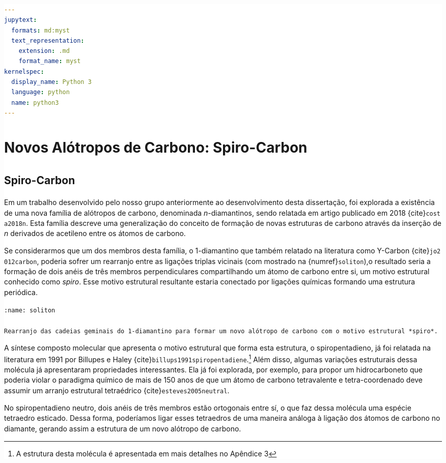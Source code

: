 ```yaml
---
jupytext:
  formats: md:myst
  text_representation:
    extension: .md
    format_name: myst
kernelspec:
  display_name: Python 3
  language: python
  name: python3
---
```


# Novos Alótropos de Carbono: Spiro-Carbon

```{figure} fig/Spiro-GIF2.gif
```

## Spiro-Carbon

Em um trabalho desenvolvido pelo nosso grupo anteriormente ao desenvolvimento desta dissertação, foi explorada a existência de uma nova família de alótropos de carbono, denominada *n*-diamantinos, sendo relatada em artigo publicado em 2018 {cite}`costa2018n`. Esta família descreve uma generalização do conceito de formação de novas estruturas de carbono através da inserção de *n* derivados de acetileno entre os átomos de carbono. 
	
Se considerarmos que um dos membros desta família, o 1-diamantino que também relatado na literatura como Y-Carbon {cite}`jo2012carbon`, poderia sofrer um rearranjo entre as ligações triplas vicinais (com mostrado na {numref}`soliton`),o  resultado seria a formação de dois anéis de três membros perpendiculares compartilhando um átomo de carbono entre si, um motivo estrutural conhecido como *spiro*. Esse motivo estrutural resultante estaria conectado por ligações químicas formando uma estrutura periódica.


```{figure} fig/estrutura_1diamantino-spiro.svg
:name: soliton

Rearranjo das cadeias geminais do 1-diamantino para formar um novo alótropo de carbono com o motivo estrutural *spiro*.
```

A síntese composto molecular que apresenta o motivo estrutural que forma esta estrutura, o spiropentadieno, já foi relatada na literatura em 1991 por Billupes e Haley {cite}`billups1991spiropentadiene`.[^footnote1] Além disso, algumas variações estruturais dessa molécula já apresentaram propriedades interessantes. Ela já foi explorada, por exemplo, para propor um hidrocarboneto que poderia violar o paradigma químico de mais de 150 anos de que um átomo de carbono tetravalente e tetra-coordenado deve assumir um arranjo estrutural tetraédrico {cite}`esteves2005neutral`. 

[^footnote1]: A estrutura desta molécula é apresentada em mais detalhes no Apêndice 3

No spiropentadieno neutro, dois anéis de três membros estão ortogonais entre sí, o que faz dessa molécula uma espécie tetraedro esticado. Dessa forma, poderíamos ligar esses tetraedros de uma maneira análoga à ligação dos átomos de carbono no diamante, gerando assim a estrutura de um novo alótropo de carbono.


[^footnote2]: Os cálculos para a molécula spiropentadieno são apresentadas no Apêndice 3
[^footnote3]: Em álgebra linear, uma matriz definida positiva é uma matriz que, em muitos aspectos, é análoga a um número real positivo. A noção é parecida com a de uma forma bilinear simétrica positiva-definida (ou uma forma sesquilinear no caso complexo). A definição adequada de definida positiva não tem ambiguidades no caso de matrizes Hermitianas, mas não há consenso na literatura a respeito de como ela deve ser estendida para matrizes não Hermitianas, se é que isso deve ser feito.
[^footnote4]: determinantes das *k* submatrizes da esquerda superior,para 1 $\leq$ *k* $\leq$ 6
[^footnote5]: 1 HV = 0.009807 GPa
[^footnote6]: Quasi-partículas equivalentes ao elétron, porém com carga contrária. Corresponde à abstenção de um elétron de um estado abaixo do nível de Fermi.